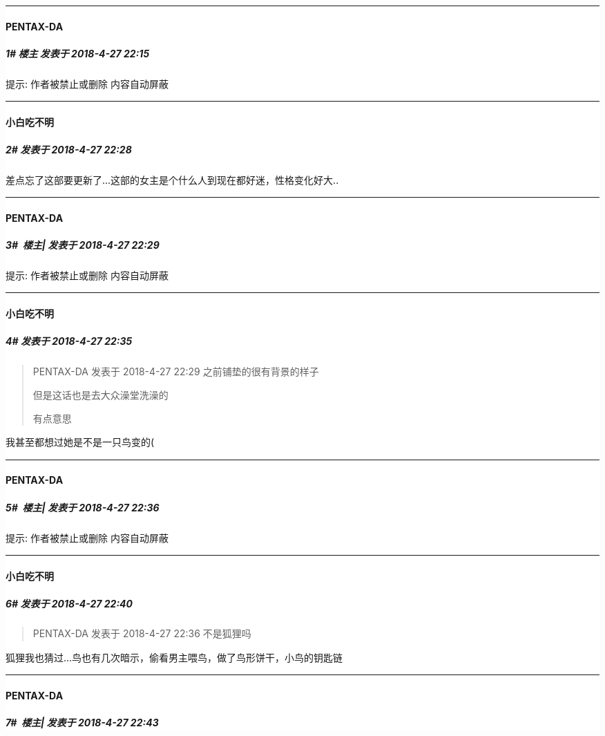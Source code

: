 ﻿
*****

####  PENTAX-DA  
##### 1#       楼主       发表于 2018-4-27 22:15

提示: 作者被禁止或删除 内容自动屏蔽

*****

####  小白吃不明  
##### 2#       发表于 2018-4-27 22:28

差点忘了这部要更新了...这部的女主是个什么人到现在都好迷，性格变化好大..

*****

####  PENTAX-DA  
##### 3#         楼主| 发表于 2018-4-27 22:29

提示: 作者被禁止或删除 内容自动屏蔽

*****

####  小白吃不明  
##### 4#       发表于 2018-4-27 22:35

<blockquote>PENTAX-DA 发表于 2018-4-27 22:29
之前铺垫的很有背景的样子

但是这话也是去大众澡堂洗澡的

有点意思</blockquote>
我甚至都想过她是不是一只鸟变的(

*****

####  PENTAX-DA  
##### 5#         楼主| 发表于 2018-4-27 22:36

提示: 作者被禁止或删除 内容自动屏蔽

*****

####  小白吃不明  
##### 6#       发表于 2018-4-27 22:40

<blockquote>PENTAX-DA 发表于 2018-4-27 22:36
不是狐狸吗</blockquote>
狐狸我也猜过...鸟也有几次暗示，偷看男主喂鸟，做了鸟形饼干，小鸟的钥匙链

*****

####  PENTAX-DA  
##### 7#         楼主| 发表于 2018-4-27 22:43

